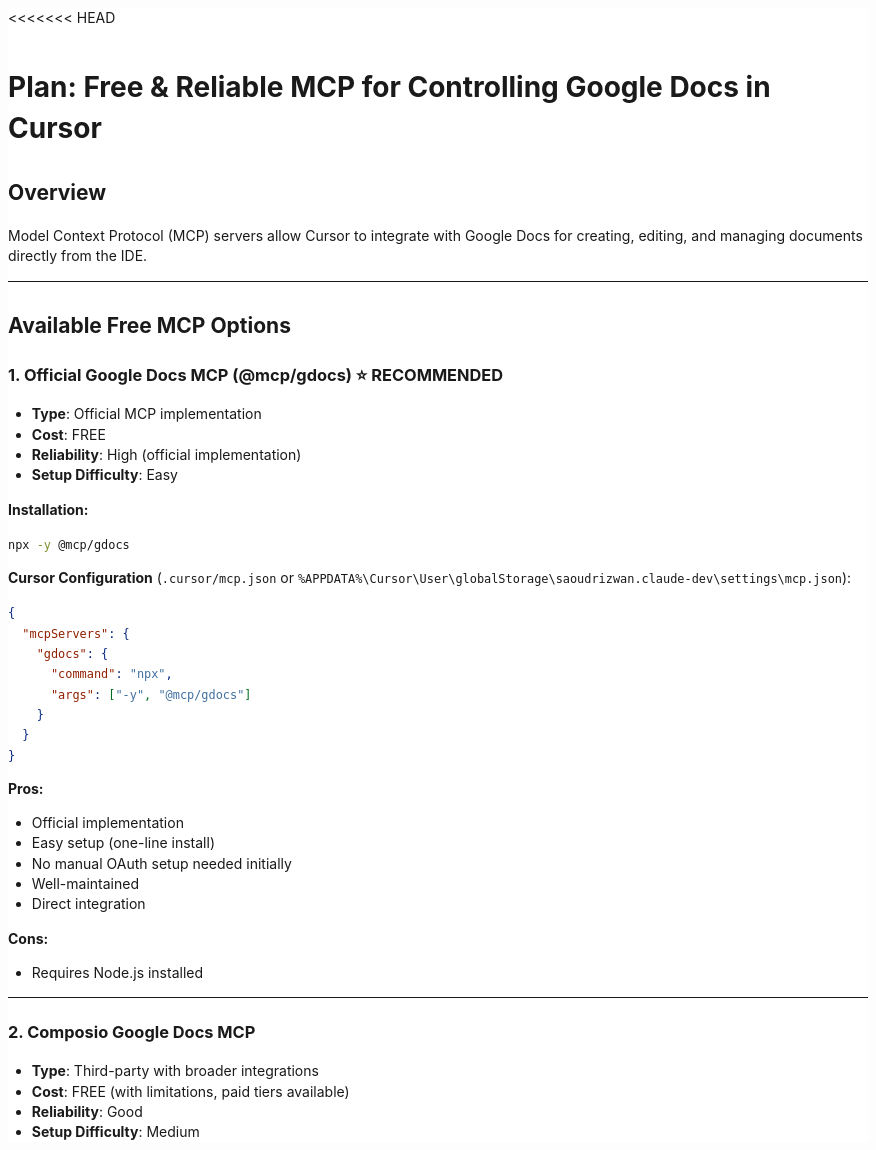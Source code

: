 <<<<<<< HEAD
# Plan: Free & Reliable MCP for Controlling Google Docs in Cursor

## Overview
Model Context Protocol (MCP) servers allow Cursor to integrate with Google Docs for creating, editing, and managing documents directly from the IDE.

---

## Available Free MCP Options

### 1. **Official Google Docs MCP (@mcp/gdocs)** ⭐ RECOMMENDED
- **Type**: Official MCP implementation
- **Cost**: FREE
- **Reliability**: High (official implementation)
- **Setup Difficulty**: Easy

**Installation:**
```bash
npx -y @mcp/gdocs
```

**Cursor Configuration** (`.cursor/mcp.json` or `%APPDATA%\Cursor\User\globalStorage\saoudrizwan.claude-dev\settings\mcp.json`):
```json
{
  "mcpServers": {
    "gdocs": {
      "command": "npx",
      "args": ["-y", "@mcp/gdocs"]
    }
  }
}
```

**Pros:**
- Official implementation
- Easy setup (one-line install)
- No manual OAuth setup needed initially
- Well-maintained
- Direct integration

**Cons:**
- Requires Node.js installed

---

### 2. **Composio Google Docs MCP**
- **Type**: Third-party with broader integrations
- **Cost**: FREE (with limitations, paid tiers available)
- **Reliability**: Good
- **Setup Difficulty**: Medium
